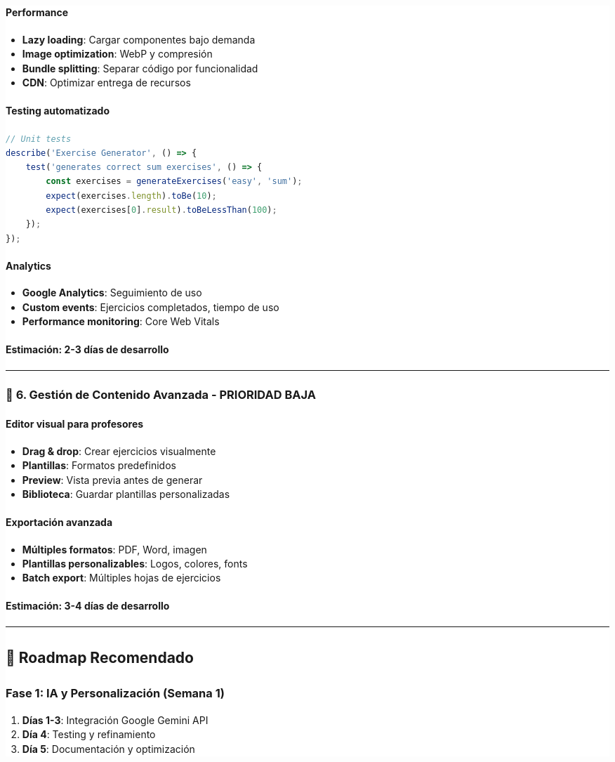 #### **Performance**
- **Lazy loading**: Cargar componentes bajo demanda
- **Image optimization**: WebP y compresión
- **Bundle splitting**: Separar código por funcionalidad
- **CDN**: Optimizar entrega de recursos

#### **Testing automatizado**
```javascript
// Unit tests
describe('Exercise Generator', () => {
    test('generates correct sum exercises', () => {
        const exercises = generateExercises('easy', 'sum');
        expect(exercises.length).toBe(10);
        expect(exercises[0].result).toBeLessThan(100);
    });
});
```

#### **Analytics**
- **Google Analytics**: Seguimiento de uso
- **Custom events**: Ejercicios completados, tiempo de uso
- **Performance monitoring**: Core Web Vitals

#### **Estimación**: 2-3 días de desarrollo

---

### 📝 **6. Gestión de Contenido Avanzada - PRIORIDAD BAJA**

#### **Editor visual para profesores**
- **Drag & drop**: Crear ejercicios visualmente
- **Plantillas**: Formatos predefinidos
- **Preview**: Vista previa antes de generar
- **Biblioteca**: Guardar plantillas personalizadas

#### **Exportación avanzada**
- **Múltiples formatos**: PDF, Word, imagen
- **Plantillas personalizables**: Logos, colores, fonts
- **Batch export**: Múltiples hojas de ejercicios

#### **Estimación**: 3-4 días de desarrollo

---

## 🎯 Roadmap Recomendado

### **Fase 1: IA y Personalización (Semana 1)**
1. **Días 1-3**: Integración Google Gemini API
2. **Día 4**: Testing y refinamiento
3. **Día 5**: Documentación y optimización
